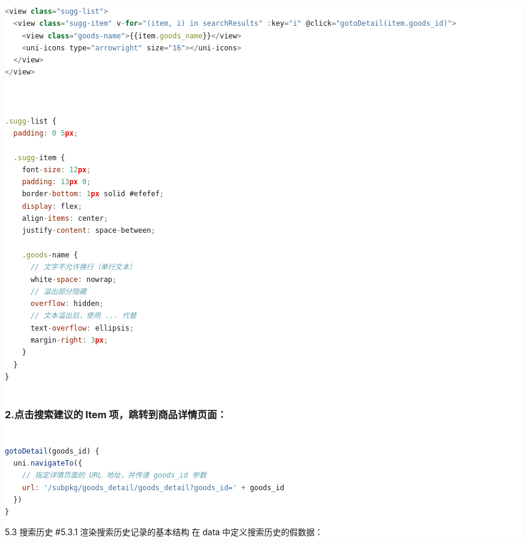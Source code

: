 ```javascript
<view class="sugg-list">
  <view class="sugg-item" v-for="(item, i) in searchResults" :key="i" @click="gotoDetail(item.goods_id)">
    <view class="goods-name">{{item.goods_name}}</view>
    <uni-icons type="arrowright" size="16"></uni-icons>
  </view>
</view>



.sugg-list {
  padding: 0 5px;

  .sugg-item {
    font-size: 12px;
    padding: 13px 0;
    border-bottom: 1px solid #efefef;
    display: flex;
    align-items: center;
    justify-content: space-between;

    .goods-name {
      // 文字不允许换行（单行文本）
      white-space: nowrap;
      // 溢出部分隐藏
      overflow: hidden;
      // 文本溢出后，使用 ... 代替
      text-overflow: ellipsis;
      margin-right: 3px;
    }
  }
}



```
### 2.点击搜索建议的 Item 项，跳转到商品详情页面：
```javascript

gotoDetail(goods_id) {
  uni.navigateTo({
    // 指定详情页面的 URL 地址，并传递 goods_id 参数
    url: '/subpkg/goods_detail/goods_detail?goods_id=' + goods_id
  })
}
```


5.3 搜索历史
#5.3.1 渲染搜索历史记录的基本结构
在 data 中定义搜索历史的假数据：
